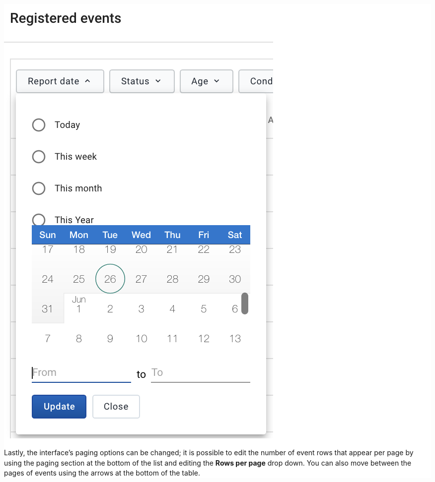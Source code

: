 ![3.1.1.11_Rows_per_page_](images/image335.png)

Lastly, the interface’s paging options can be changed; it is possible to
edit the number of event rows that appear per page by using the paging
section at the bottom of the list and editing the **Rows per page** drop
down. You can also move between the pages of events using the arrows at
the bottom of the table.
